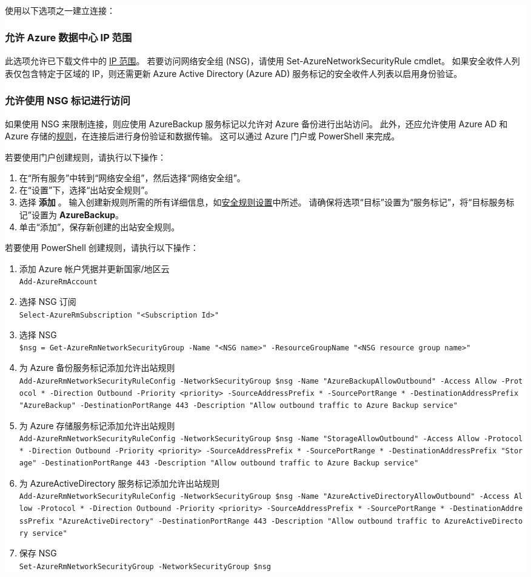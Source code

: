 使用以下选项之一建立连接：

### <a name="allow-the-azure-datacenter-ip-ranges"></a>允许 Azure 数据中心 IP 范围

此选项允许已下载文件中的 [IP 范围](https://www.microsoft.com/download/details.aspx?id=41653)。 若要访问网络安全组 (NSG)，请使用 Set-AzureNetworkSecurityRule cmdlet。 如果安全收件人列表仅包含特定于区域的 IP，则还需更新 Azure Active Directory (Azure AD) 服务标记的安全收件人列表以启用身份验证。

### <a name="allow-access-using-nsg-tags"></a>允许使用 NSG 标记进行访问

如果使用 NSG 来限制连接，则应使用 AzureBackup 服务标记以允许对 Azure 备份进行出站访问。 此外，还应允许使用 Azure AD 和 Azure 存储的[规则](https://docs.microsoft.com/azure/virtual-network/security-overview#service-tags)，在连接后进行身份验证和数据传输。 这可以通过 Azure 门户或 PowerShell 来完成。

若要使用门户创建规则，请执行以下操作：

  1. 在“所有服务”中转到“网络安全组”，然后选择“网络安全组”。
  2. 在“设置”下，选择“出站安全规则”。 
  3. 选择 **添加** 。 输入创建新规则所需的所有详细信息，如[安全规则设置](https://docs.microsoft.com/azure/virtual-network/manage-network-security-group#security-rule-settings)中所述。 请确保将选项“目标”设置为“服务标记”，将“目标服务标记”设置为 **AzureBackup**。
  4. 单击“添加”，保存新创建的出站安全规则。

若要使用 PowerShell 创建规则，请执行以下操作：

 1. 添加 Azure 帐户凭据并更新国家/地区云<br/>
      `Add-AzureRmAccount`<br/>

 2. 选择 NSG 订阅<br/>
      `Select-AzureRmSubscription "<Subscription Id>"`

 3. 选择 NSG<br/>
    `$nsg = Get-AzureRmNetworkSecurityGroup -Name "<NSG name>" -ResourceGroupName "<NSG resource group name>"`

 4. 为 Azure 备份服务标记添加允许出站规则<br/>
    `Add-AzureRmNetworkSecurityRuleConfig -NetworkSecurityGroup $nsg -Name "AzureBackupAllowOutbound" -Access Allow -Protocol * -Direction Outbound -Priority <priority> -SourceAddressPrefix * -SourcePortRange * -DestinationAddressPrefix "AzureBackup" -DestinationPortRange 443 -Description "Allow outbound traffic to Azure Backup service"`

 5. 为 Azure 存储服务标记添加允许出站规则<br/>
    `Add-AzureRmNetworkSecurityRuleConfig -NetworkSecurityGroup $nsg -Name "StorageAllowOutbound" -Access Allow -Protocol * -Direction Outbound -Priority <priority> -SourceAddressPrefix * -SourcePortRange * -DestinationAddressPrefix "Storage" -DestinationPortRange 443 -Description "Allow outbound traffic to Azure Backup service"`

 6. 为 AzureActiveDirectory 服务标记添加允许出站规则<br/>
    `Add-AzureRmNetworkSecurityRuleConfig -NetworkSecurityGroup $nsg -Name "AzureActiveDirectoryAllowOutbound" -Access Allow -Protocol * -Direction Outbound -Priority <priority> -SourceAddressPrefix * -SourcePortRange * -DestinationAddressPrefix "AzureActiveDirectory" -DestinationPortRange 443 -Description "Allow outbound traffic to AzureActiveDirectory service"`

 7. 保存 NSG<br/>
    `Set-AzureRmNetworkSecurityGroup -NetworkSecurityGroup $nsg`
